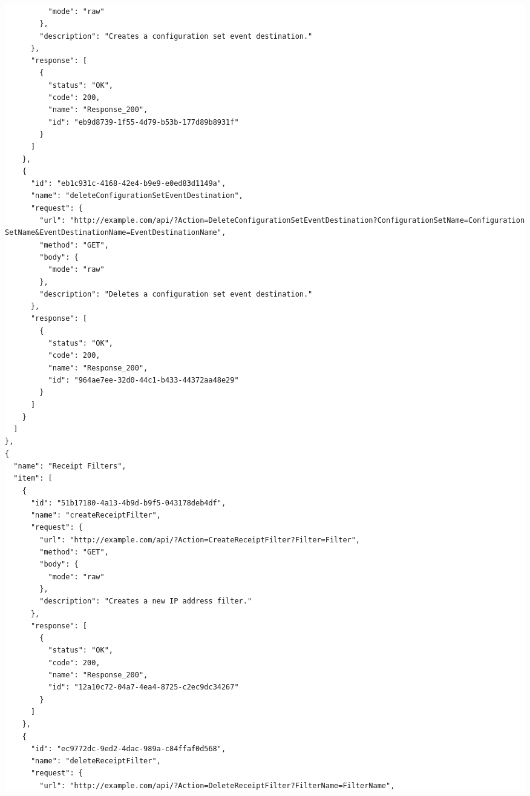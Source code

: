               "mode": "raw"
            },
            "description": "Creates a configuration set event destination."
          },
          "response": [
            {
              "status": "OK",
              "code": 200,
              "name": "Response_200",
              "id": "eb9d8739-1f55-4d79-b53b-177d89b8931f"
            }
          ]
        },
        {
          "id": "eb1c931c-4168-42e4-b9e9-e0ed83d1149a",
          "name": "deleteConfigurationSetEventDestination",
          "request": {
            "url": "http://example.com/api/?Action=DeleteConfigurationSetEventDestination?ConfigurationSetName=ConfigurationSetName&EventDestinationName=EventDestinationName",
            "method": "GET",
            "body": {
              "mode": "raw"
            },
            "description": "Deletes a configuration set event destination."
          },
          "response": [
            {
              "status": "OK",
              "code": 200,
              "name": "Response_200",
              "id": "964ae7ee-32d0-44c1-b433-44372aa48e29"
            }
          ]
        }
      ]
    },
    {
      "name": "Receipt Filters",
      "item": [
        {
          "id": "51b17180-4a13-4b9d-b9f5-043178deb4df",
          "name": "createReceiptFilter",
          "request": {
            "url": "http://example.com/api/?Action=CreateReceiptFilter?Filter=Filter",
            "method": "GET",
            "body": {
              "mode": "raw"
            },
            "description": "Creates a new IP address filter."
          },
          "response": [
            {
              "status": "OK",
              "code": 200,
              "name": "Response_200",
              "id": "12a10c72-04a7-4ea4-8725-c2ec9dc34267"
            }
          ]
        },
        {
          "id": "ec9772dc-9ed2-4dac-989a-c84ffaf0d568",
          "name": "deleteReceiptFilter",
          "request": {
            "url": "http://example.com/api/?Action=DeleteReceiptFilter?FilterName=FilterName",